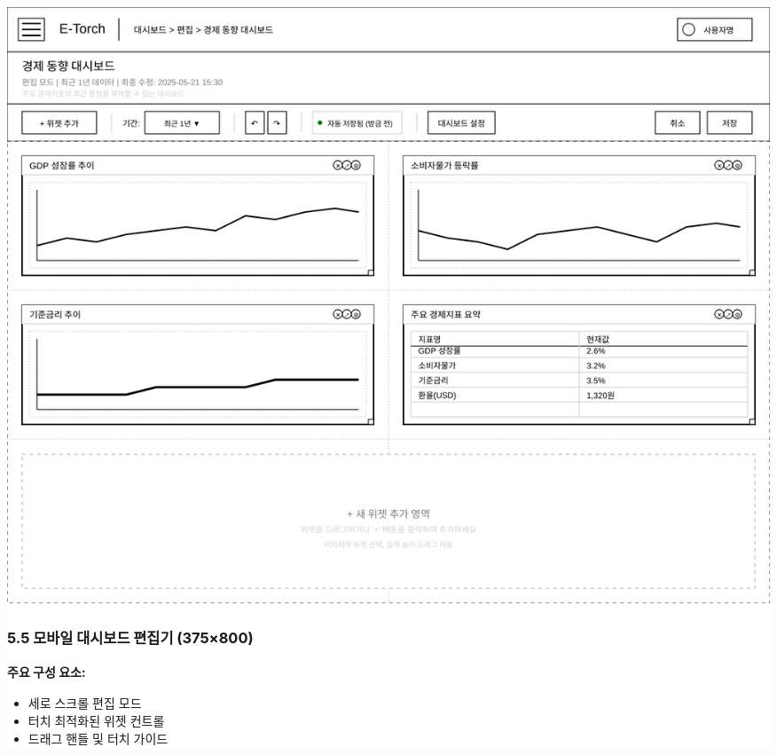 ![태블릿 대시보드 편집기](./wireframes.v2/4.%20대시보드%20편집기%20화면/tablet-dashboard_editor-wireframe.svg)

### 5.5 모바일 대시보드 편집기 (375×800)

**주요 구성 요소:**

- 세로 스크롤 편집 모드
- 터치 최적화된 위젯 컨트롤
- 드래그 핸들 및 터치 가이드
